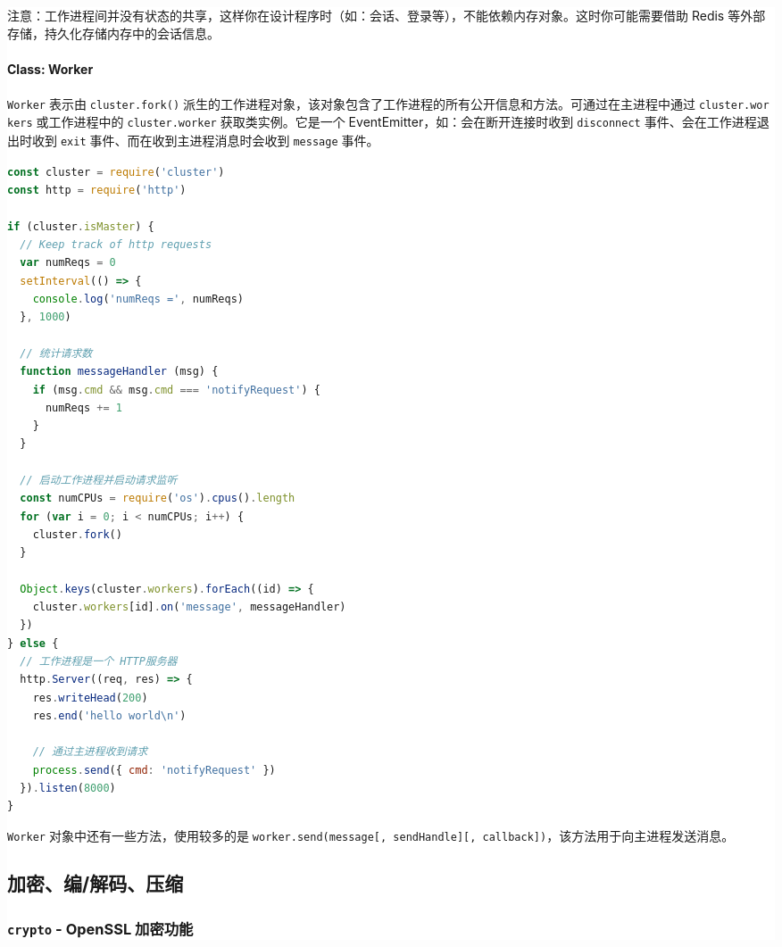 注意：工作进程间并没有状态的共享，这样你在设计程序时（如：会话、登录等），不能依赖内存对象。这时你可能需要借助 Redis 等外部存储，持久化存储内存中的会话信息。

#### Class: Worker

`Worker` 表示由 `cluster.fork()` 派生的工作进程对象，该对象包含了工作进程的所有公开信息和方法。可通过在主进程中通过 `cluster.workers` 或工作进程中的 `cluster.worker` 获取类实例。它是一个 EventEmitter，如：会在断开连接时收到 `disconnect` 事件、会在工作进程退出时收到 `exit` 事件、而在收到主进程消息时会收到 `message` 事件。

```javascript
const cluster = require('cluster')
const http = require('http')

if (cluster.isMaster) {
  // Keep track of http requests
  var numReqs = 0
  setInterval(() => {
    console.log('numReqs =', numReqs)
  }, 1000)

  // 统计请求数
  function messageHandler (msg) {
    if (msg.cmd && msg.cmd === 'notifyRequest') {
      numReqs += 1
    }
  }

  // 启动工作进程并启动请求监听
  const numCPUs = require('os').cpus().length
  for (var i = 0; i < numCPUs; i++) {
    cluster.fork()
  }

  Object.keys(cluster.workers).forEach((id) => {
    cluster.workers[id].on('message', messageHandler)
  })
} else {
  // 工作进程是一个 HTTP服务器
  http.Server((req, res) => {
    res.writeHead(200)
    res.end('hello world\n')

    // 通过主进程收到请求
    process.send({ cmd: 'notifyRequest' })
  }).listen(8000)
}
```

`Worker` 对象中还有一些方法，使用较多的是 `worker.send(message[, sendHandle][, callback])`，该方法用于向主进程发送消息。

## 加密、编/解码、压缩

### `crypto` - OpenSSL 加密功能

